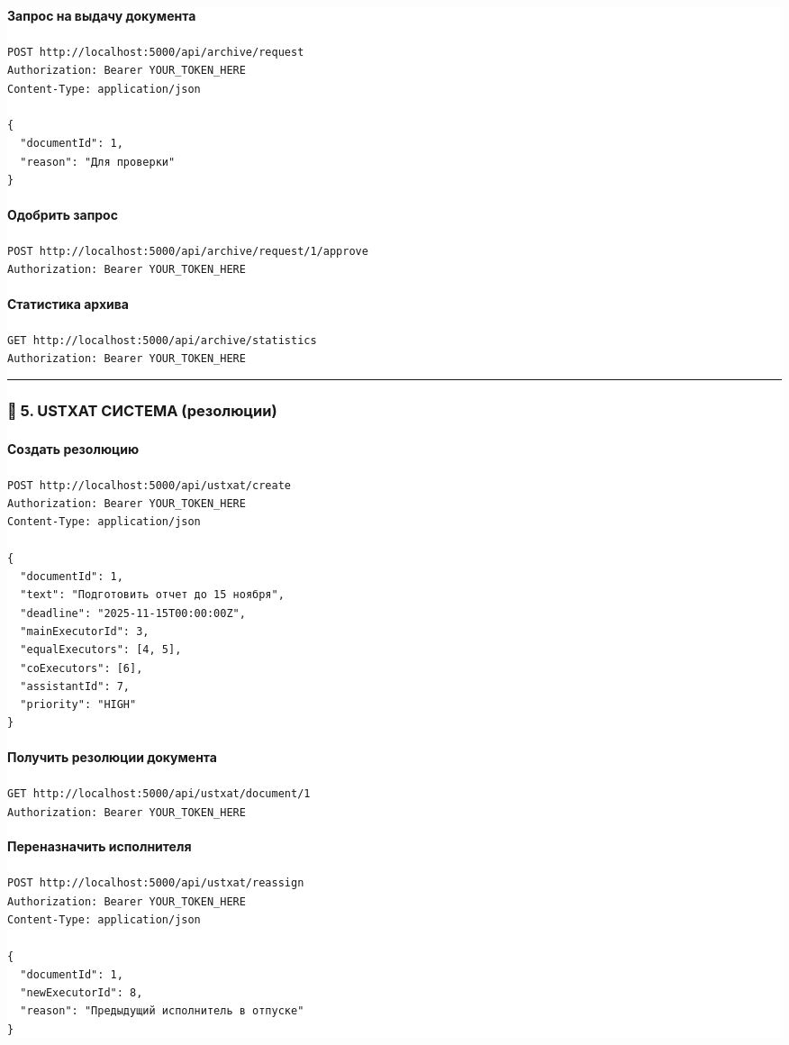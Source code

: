 #### Запрос на выдачу документа
```http
POST http://localhost:5000/api/archive/request
Authorization: Bearer YOUR_TOKEN_HERE
Content-Type: application/json

{
  "documentId": 1,
  "reason": "Для проверки"
}
```

#### Одобрить запрос
```http
POST http://localhost:5000/api/archive/request/1/approve
Authorization: Bearer YOUR_TOKEN_HERE
```

#### Статистика архива
```http
GET http://localhost:5000/api/archive/statistics
Authorization: Bearer YOUR_TOKEN_HERE
```

---

### 📝 5. USTXAT СИСТЕМА (резолюции)

#### Создать резолюцию
```http
POST http://localhost:5000/api/ustxat/create
Authorization: Bearer YOUR_TOKEN_HERE
Content-Type: application/json

{
  "documentId": 1,
  "text": "Подготовить отчет до 15 ноября",
  "deadline": "2025-11-15T00:00:00Z",
  "mainExecutorId": 3,
  "equalExecutors": [4, 5],
  "coExecutors": [6],
  "assistantId": 7,
  "priority": "HIGH"
}
```

#### Получить резолюции документа
```http
GET http://localhost:5000/api/ustxat/document/1
Authorization: Bearer YOUR_TOKEN_HERE
```

#### Переназначить исполнителя
```http
POST http://localhost:5000/api/ustxat/reassign
Authorization: Bearer YOUR_TOKEN_HERE
Content-Type: application/json

{
  "documentId": 1,
  "newExecutorId": 8,
  "reason": "Предыдущий исполнитель в отпуске"
}
```
